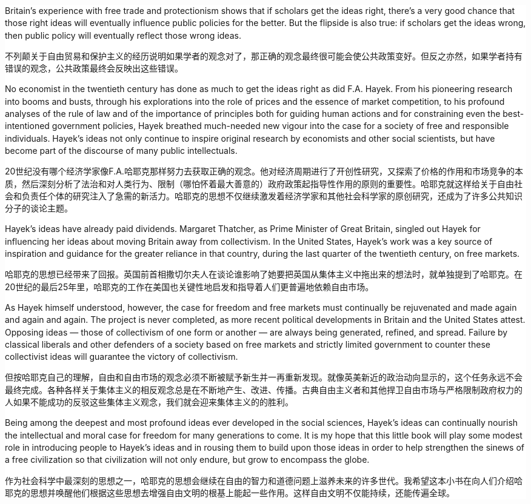 Britain’s experience with free trade and protectionism shows that if scholars get the ideas right, there’s a very good chance that those right ideas will eventually influence public policies for the better. But the flipside is also true: if scholars get the ideas wrong, then public policy will eventually reflect those wrong ideas.

不列颠关于自由贸易和保护主义的经历说明如果学者的观念对了，那正确的观念最终很可能会使公共政策变好。但反之亦然，如果学者持有错误的观念，公共政策最终会反映出这些错误。

No economist in the twentieth century has done as much to get the ideas right as did F.A. Hayek. From his pioneering research into booms and busts, through his explorations into the role of prices and the essence of market competition, to his profound analyses of the rule of law and of the importance of principles both for guiding human actions and for constraining even the best-intentioned government policies, Hayek breathed much-needed new vigour into the case for a society of free and responsible individuals. Hayek’s ideas not only continue to inspire original research by economists and other social scientists, but have become part of the discourse of many public intellectuals.

20世纪没有哪个经济学家像F.A.哈耶克那样努力去获取正确的观念。他对经济周期进行了开创性研究，又探索了价格的作用和市场竞争的本质，然后深刻分析了法治和对人类行为、限制（哪怕怀着最大善意的）政府政策起指导性作用的原则的重要性。哈耶克就这样给关于自由社会和负责任个体的研究注入了急需的新活力。哈耶克的思想不仅继续激发着经济学家和其他社会科学家的原创研究，还成为了许多公共知识分子的谈论主题。

Hayek’s ideas have already paid dividends. Margaret Thatcher, as Prime Minister of Great Britain, singled out Hayek for influencing her ideas about moving Britain away from collectivism. In the United States, Hayek’s work was a key source of inspiration and guidance for the greater reliance in that country, during the last quarter of the twentieth century, on free markets.

哈耶克的思想已经带来了回报。英国前首相撒切尔夫人在谈论谁影响了她要把英国从集体主义中拖出来的想法时，就单独提到了哈耶克。在20世纪的最后25年里，哈耶克的工作在美国也关键性地启发和指导着人们更普遍地依赖自由市场。

As Hayek himself understood, however, the case for freedom and free markets must continually be rejuvenated and made again and again and again. The project is never completed, as more recent political developments in Britain and the United States attest. Opposing ideas — those of collectivism of one form or another — are always being generated, refined, and spread. Failure by classical liberals and other defenders of a society based on free markets and strictly limited government to counter these collectivist ideas will guarantee the victory of collectivism.

但按哈耶克自己的理解，自由和自由市场的观念必须不断被赋予新生并一再重新发现。就像英美新近的政治动向显示的，这个任务永远不会最终完成。各种各样关于集体主义的相反观念总是在不断地产生、改进、传播。古典自由主义者和其他捍卫自由市场与严格限制政府权力的人如果不能成功的反驳这些集体主义观念，我们就会迎来集体主义的的胜利。

Being among the deepest and most profound ideas ever developed in the social sciences, Hayek’s ideas can continually nourish the intellectual and moral case for freedom for many generations to come. It is my hope that this little book will play some modest role in introducing people to Hayek’s ideas and in rousing them to build upon those ideas in order to help strengthen the sinews of a free civilization so that civilization will not only endure, but grow to encompass the globe.

作为社会科学中最深刻的思想之一，哈耶克的思想会继续在自由的智力和道德问题上滋养未来的许多世代。我希望这本小书在向人们介绍哈耶克的思想并唤醒他们根据这些思想去增强自由文明的根基上能起一些作用。这样自由文明不仅能持续，还能传遍全球。

